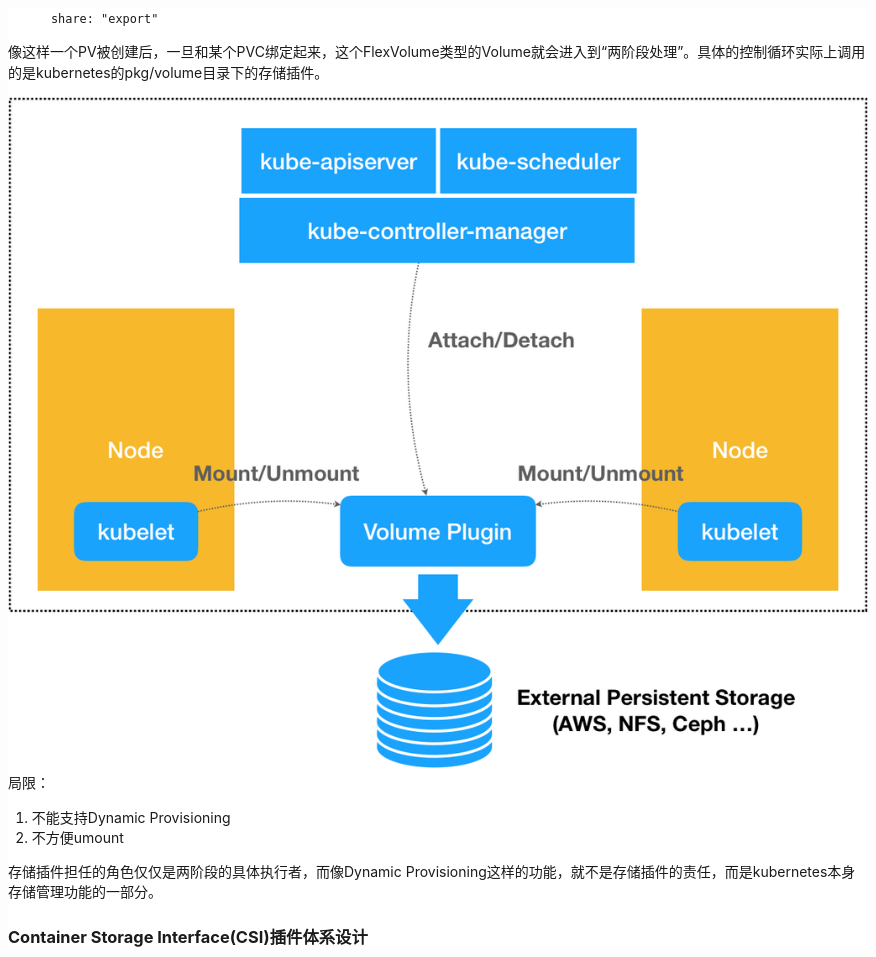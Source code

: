 ```
      share: "export"
```
像这样一个PV被创建后，一旦和某个PVC绑定起来，这个FlexVolume类型的Volume就会进入到“两阶段处理”。具体的控制循环实际上调用的是kubernetes的pkg/volume目录下的存储插件。

![](../images/存储插件.png)
局限：

1. 不能支持Dynamic Provisioning
2. 不方便umount

存储插件担任的角色仅仅是两阶段的具体执行者，而像Dynamic Provisioning这样的功能，就不是存储插件的责任，而是kubernetes本身存储管理功能的一部分。

### Container Storage Interface(CSI)插件体系设计
